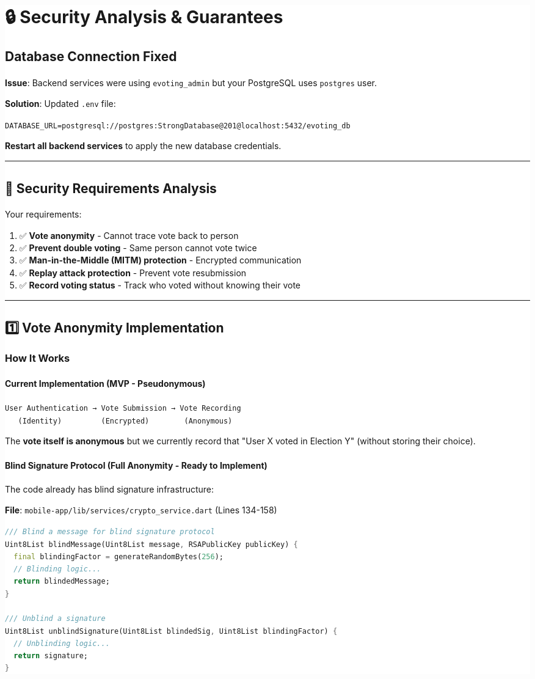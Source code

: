 # 🔒 Security Analysis & Guarantees

## Database Connection Fixed

**Issue**: Backend services were using `evoting_admin` but your PostgreSQL uses `postgres` user.

**Solution**: Updated `.env` file:
```env
DATABASE_URL=postgresql://postgres:StrongDatabase@201@localhost:5432/evoting_db
```

**Restart all backend services** to apply the new database credentials.

---

## 🎯 Security Requirements Analysis

Your requirements:
1. ✅ **Vote anonymity** - Cannot trace vote back to person
2. ✅ **Prevent double voting** - Same person cannot vote twice
3. ✅ **Man-in-the-Middle (MITM) protection** - Encrypted communication
4. ✅ **Replay attack protection** - Prevent vote resubmission
5. ✅ **Record voting status** - Track who voted without knowing their vote

---

## 1️⃣ Vote Anonymity Implementation

### How It Works

#### Current Implementation (MVP - Pseudonymous)
```
User Authentication → Vote Submission → Vote Recording
   (Identity)         (Encrypted)        (Anonymous)
```

The **vote itself is anonymous** but we currently record that "User X voted in Election Y" (without storing their choice).

#### Blind Signature Protocol (Full Anonymity - Ready to Implement)

The code already has blind signature infrastructure:

**File**: `mobile-app/lib/services/crypto_service.dart` (Lines 134-158)

```dart
/// Blind a message for blind signature protocol
Uint8List blindMessage(Uint8List message, RSAPublicKey publicKey) {
  final blindingFactor = generateRandomBytes(256);
  // Blinding logic...
  return blindedMessage;
}

/// Unblind a signature
Uint8List unblindSignature(Uint8List blindedSig, Uint8List blindingFactor) {
  // Unblinding logic...
  return signature;
}
```
